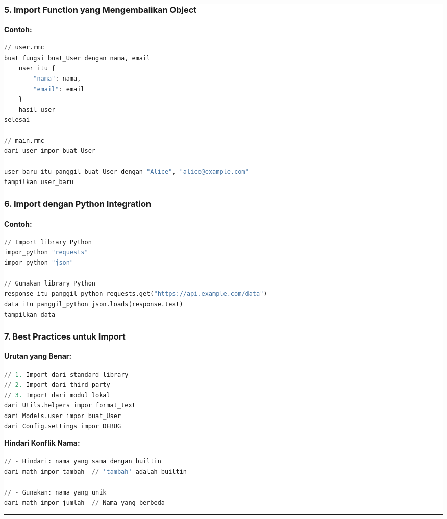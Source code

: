 ### 5. Import Function yang Mengembalikan Object

**Contoh:**
```python
// user.rmc
buat fungsi buat_User dengan nama, email
    user itu {
        "nama": nama,
        "email": email
    }
    hasil user
selesai

// main.rmc
dari user impor buat_User

user_baru itu panggil buat_User dengan "Alice", "alice@example.com"
tampilkan user_baru
```

### 6. Import dengan Python Integration

**Contoh:**
```python
// Import library Python
impor_python "requests"
impor_python "json"

// Gunakan library Python
response itu panggil_python requests.get("https://api.example.com/data")
data itu panggil_python json.loads(response.text)
tampilkan data
```

### 7. Best Practices untuk Import

**Urutan yang Benar:**
```python
// 1. Import dari standard library
// 2. Import dari third-party
// 3. Import dari modul lokal
dari Utils.helpers impor format_text
dari Models.user impor buat_User
dari Config.settings impor DEBUG
```

**Hindari Konflik Nama:**
```python
// - Hindari: nama yang sama dengan builtin
dari math impor tambah  // 'tambah' adalah builtin

// - Gunakan: nama yang unik
dari math impor jumlah  // Nama yang berbeda
```

---